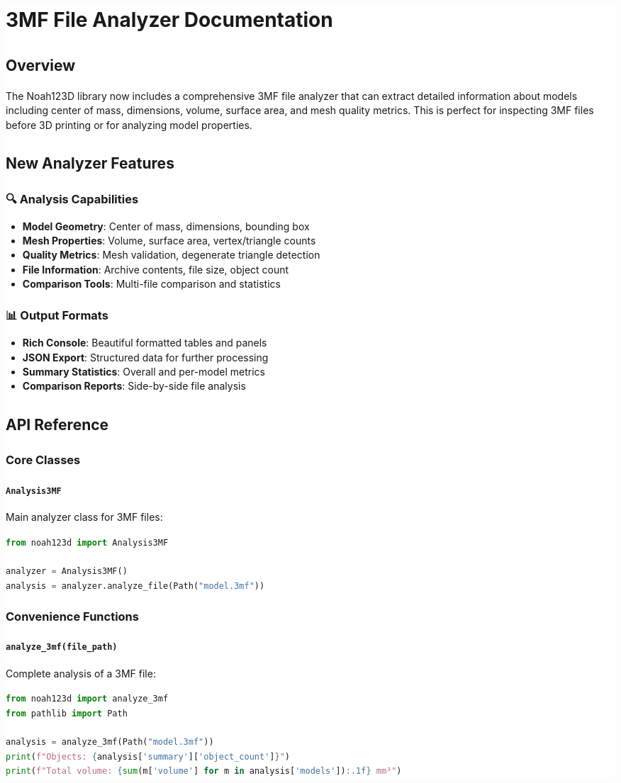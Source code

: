 # 3MF File Analyzer Documentation

## Overview

The Noah123D library now includes a comprehensive 3MF file analyzer that can extract detailed information about models including center of mass, dimensions, volume, surface area, and mesh quality metrics. This is perfect for inspecting 3MF files before 3D printing or for analyzing model properties.

## New Analyzer Features

### 🔍 Analysis Capabilities

- **Model Geometry**: Center of mass, dimensions, bounding box
- **Mesh Properties**: Volume, surface area, vertex/triangle counts
- **Quality Metrics**: Mesh validation, degenerate triangle detection
- **File Information**: Archive contents, file size, object count
- **Comparison Tools**: Multi-file comparison and statistics

### 📊 Output Formats

- **Rich Console**: Beautiful formatted tables and panels
- **JSON Export**: Structured data for further processing
- **Summary Statistics**: Overall and per-model metrics
- **Comparison Reports**: Side-by-side file analysis

## API Reference

### Core Classes

#### `Analysis3MF`
Main analyzer class for 3MF files:

```python
from noah123d import Analysis3MF

analyzer = Analysis3MF()
analysis = analyzer.analyze_file(Path("model.3mf"))
```

### Convenience Functions

#### `analyze_3mf(file_path)`
Complete analysis of a 3MF file:

```python
from noah123d import analyze_3mf
from pathlib import Path

analysis = analyze_3mf(Path("model.3mf"))
print(f"Objects: {analysis['summary']['object_count']}")
print(f"Total volume: {sum(m['volume'] for m in analysis['models']):.1f} mm³")
```
